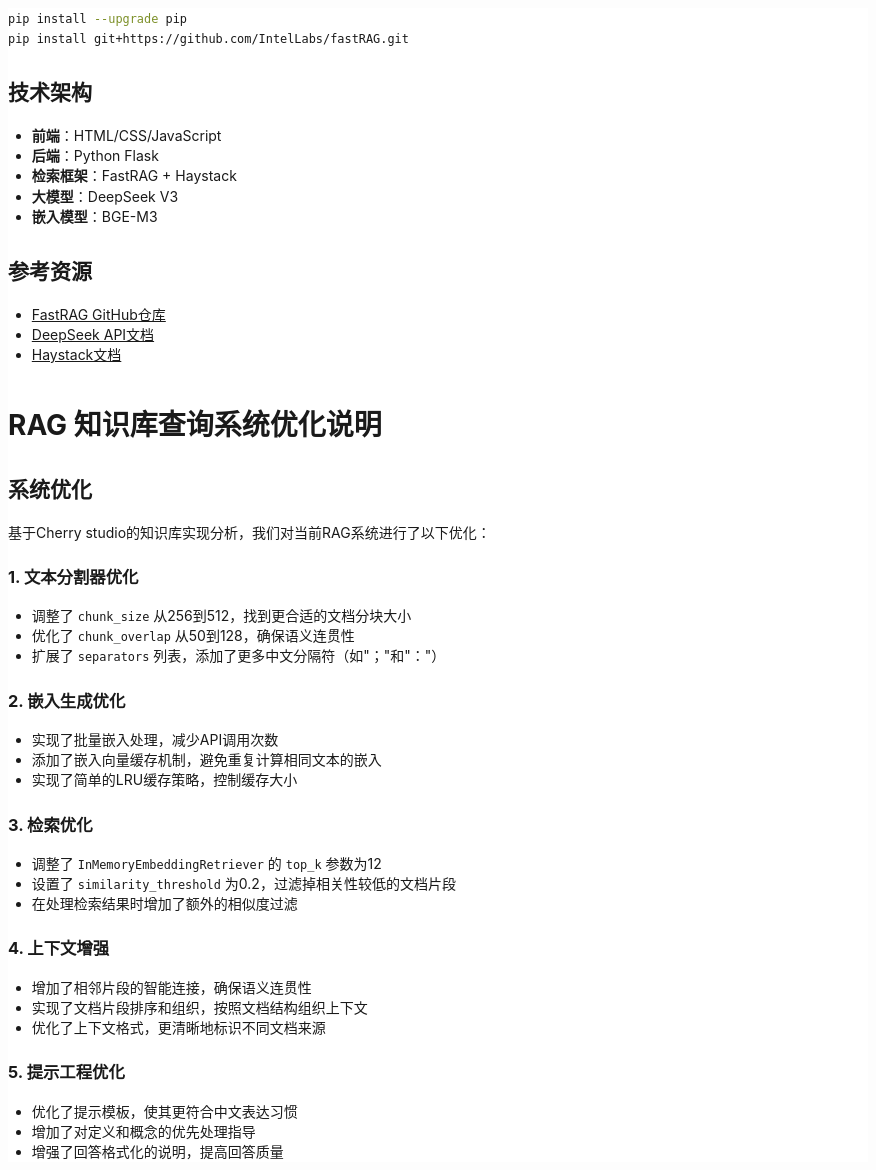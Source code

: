 ```bash
pip install --upgrade pip
pip install git+https://github.com/IntelLabs/fastRAG.git
```

## 技术架构

- **前端**：HTML/CSS/JavaScript
- **后端**：Python Flask
- **检索框架**：FastRAG + Haystack
- **大模型**：DeepSeek V3
- **嵌入模型**：BGE-M3

## 参考资源

- [FastRAG GitHub仓库](https://github.com/IntelLabs/fastRAG)
- [DeepSeek API文档](https://platform.deepseek.com/)
- [Haystack文档](https://docs.haystack.deepset.ai/)

# RAG 知识库查询系统优化说明

## 系统优化

基于Cherry studio的知识库实现分析，我们对当前RAG系统进行了以下优化：

### 1. 文本分割器优化
- 调整了 `chunk_size` 从256到512，找到更合适的文档分块大小
- 优化了 `chunk_overlap` 从50到128，确保语义连贯性
- 扩展了 `separators` 列表，添加了更多中文分隔符（如"；"和"："）

### 2. 嵌入生成优化
- 实现了批量嵌入处理，减少API调用次数
- 添加了嵌入向量缓存机制，避免重复计算相同文本的嵌入
- 实现了简单的LRU缓存策略，控制缓存大小

### 3. 检索优化
- 调整了 `InMemoryEmbeddingRetriever` 的 `top_k` 参数为12
- 设置了 `similarity_threshold` 为0.2，过滤掉相关性较低的文档片段
- 在处理检索结果时增加了额外的相似度过滤

### 4. 上下文增强
- 增加了相邻片段的智能连接，确保语义连贯性
- 实现了文档片段排序和组织，按照文档结构组织上下文
- 优化了上下文格式，更清晰地标识不同文档来源

### 5. 提示工程优化
- 优化了提示模板，使其更符合中文表达习惯
- 增加了对定义和概念的优先处理指导
- 增强了回答格式化的说明，提高回答质量
